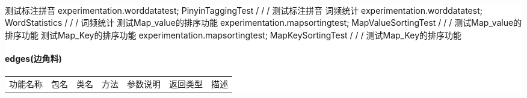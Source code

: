 <tr>
<td>测试标注拼音</td>
<td>experimentation.worddatatest;</td>
<td>PinyinTaggingTest</td>
<td>/</td>
<td>/</td>
<td>/</td>
<td>测试标注拼音</td>
</tr>

<tr>
<td>词频统计</td>
<td>experimentation.worddatatest;</td>
<td>WordStatistics</td>
<td>/</td>
<td>/</td>
<td>/</td>
<td>词频统计</td>
</tr>


<tr>
<td>测试Map_value的排序功能</td>
<td>experimentation.mapsortingtest;</td>
<td>MapValueSortingTest</td>
<td>/</td>
<td>/</td>
<td>/</td>
<td>测试Map_value的排序功能</td>
</tr>

<tr>
<td>测试Map_Key的排序功能</td>
<td>experimentation.mapsortingtest;</td>
<td>MapKeySortingTest</td>
<td>/</td>
<td>/</td>
<td>/</td>
<td>测试Map_Key的排序功能</td>
</tr>

</table>


#### edges(边角料)

<table>

<tr>
<td>功能名称</td>
<td>包名</td>
<td>类名</td>
<td>方法</td>
<td>参数说明</td>
<td>返回类型</td>
<td>描述</td>
</tr>
